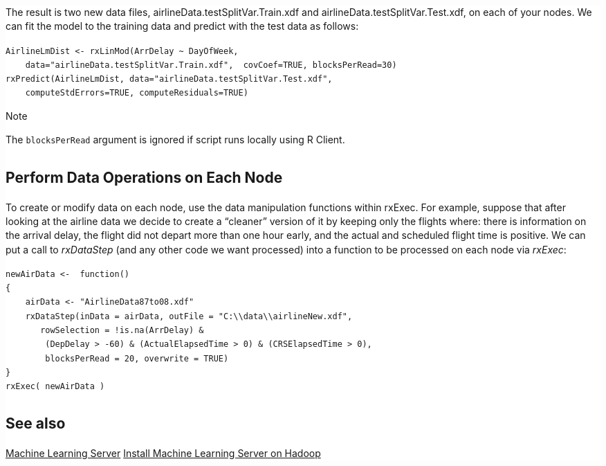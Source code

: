 The result is two new data files, airlineData.testSplitVar.Train.xdf and airlineData.testSplitVar.Test.xdf, on each of your nodes. We can fit the model to the training data and predict with the test data as follows:

	AirlineLmDist <- rxLinMod(ArrDelay ~ DayOfWeek,
		data="airlineData.testSplitVar.Train.xdf",  covCoef=TRUE, blocksPerRead=30)
	rxPredict(AirlineLmDist, data="airlineData.testSplitVar.Test.xdf",
		computeStdErrors=TRUE, computeResiduals=TRUE)

> [!NOTE]
> The `blocksPerRead` argument is ignored if script runs locally using R Client.
>

## Perform Data Operations on Each Node

To create or modify data on each node, use the data manipulation functions within rxExec. For example, suppose that after looking at the airline data we decide to create a “cleaner” version of it by keeping only the flights where: there is information on the arrival delay,  the flight did not depart more than one hour early, and the actual and scheduled flight time is positive. We can put a call to *rxDataStep* (and any other code we want processed) into a function to be processed on each node via *rxExec*:

	newAirData <-  function()
	{
	    airData <- "AirlineData87to08.xdf"
	    rxDataStep(inData = airData, outFile = "C:\\data\\airlineNew.xdf",
		   rowSelection = !is.na(ArrDelay) &
	        (DepDelay > -60) & (ActualElapsedTime > 0) & (CRSElapsedTime > 0),
			blocksPerRead = 20, overwrite = TRUE)
	}
	rxExec( newAirData )


## See also

 [Machine Learning Server](../what-is-machine-learning-server.md) 
 [Install Machine Learning Server on Hadoop](../install/machine-learning-server-hadoop-install.md)
